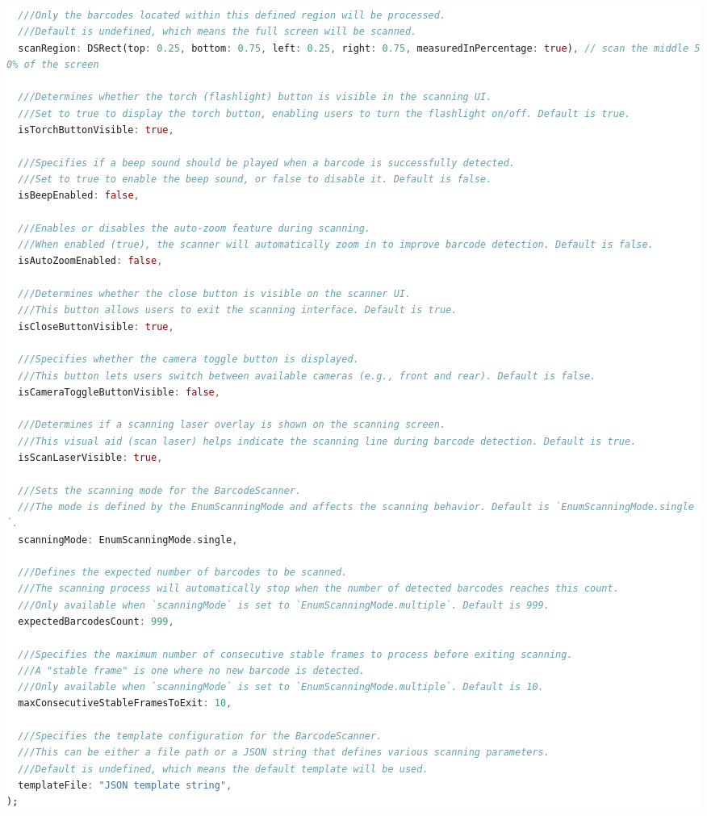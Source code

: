 ```dart
  ///Only the barcodes located within this defined region will be processed. 
  ///Default is undefined, which means the full screen will be scanned.
  scanRegion: DSRect(top: 0.25, bottom: 0.75, left: 0.25, right: 0.75, measuredInPercentage: true), // scan the middle 50% of the screen
  
  ///Determines whether the torch (flashlight) button is visible in the scanning UI.
  ///Set to true to display the torch button, enabling users to turn the flashlight on/off. Default is true.
  isTorchButtonVisible: true,

  ///Specifies if a beep sound should be played when a barcode is successfully detected.
  ///Set to true to enable the beep sound, or false to disable it. Default is false.
  isBeepEnabled: false,

  ///Enables or disables the auto-zoom feature during scanning.
  ///When enabled (true), the scanner will automatically zoom in to improve barcode detection. Default is false.
  isAutoZoomEnabled: false,

  ///Determines whether the close button is visible on the scanner UI.
  ///This button allows users to exit the scanning interface. Default is true.
  isCloseButtonVisible: true,

  ///Specifies whether the camera toggle button is displayed.
  ///This button lets users switch between available cameras (e.g., front and rear). Default is false.
  isCameraToggleButtonVisible: false,

  ///Determines if a scanning laser overlay is shown on the scanning screen.
  ///This visual aid (scan laser) helps indicate the scanning line during barcode detection. Default is true.
  isScanLaserVisible: true,

  ///Sets the scanning mode for the BarcodeScanner.
  ///The mode is defined by the EnumScanningMode and affects the scanning behavior. Default is `EnumScanningMode.single`.
  scanningMode: EnumScanningMode.single,

  ///Defines the expected number of barcodes to be scanned.
  ///The scanning process will automatically stop when the number of detected barcodes reaches this count.
  ///Only available when `scanningMode` is set to `EnumScanningMode.multiple`. Default is 999.
  expectedBarcodesCount: 999,

  ///Specifies the maximum number of consecutive stable frames to process before exiting scanning.
  ///A "stable frame" is one where no new barcode is detected.
  ///Only available when `scanningMode` is set to `EnumScanningMode.multiple`. Default is 10.
  maxConsecutiveStableFramesToExit: 10,

  ///Specifies the template configuration for the BarcodeScanner.
  ///This can be either a file path or a JSON string that defines various scanning parameters.
  ///Default is undefined, which means the default template will be used.
  templateFile: "JSON template string",
);
```
